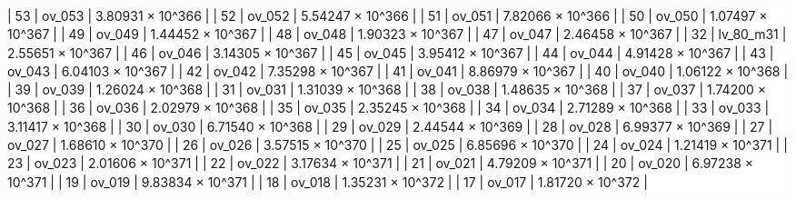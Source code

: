 | 53 | ov_053 | 3.80931 × 10^366 |
| 52 | ov_052 | 5.54247 × 10^366 |
| 51 | ov_051 | 7.82066 × 10^366 |
| 50 | ov_050 | 1.07497 × 10^367 |
| 49 | ov_049 | 1.44452 × 10^367 |
| 48 | ov_048 | 1.90323 × 10^367 |
| 47 | ov_047 | 2.46458 × 10^367 |
| 32 | lv_80_m31 | 2.55651 × 10^367 |
| 46 | ov_046 | 3.14305 × 10^367 |
| 45 | ov_045 | 3.95412 × 10^367 |
| 44 | ov_044 | 4.91428 × 10^367 |
| 43 | ov_043 | 6.04103 × 10^367 |
| 42 | ov_042 | 7.35298 × 10^367 |
| 41 | ov_041 | 8.86979 × 10^367 |
| 40 | ov_040 | 1.06122 × 10^368 |
| 39 | ov_039 | 1.26024 × 10^368 |
| 31 | ov_031 | 1.31039 × 10^368 |
| 38 | ov_038 | 1.48635 × 10^368 |
| 37 | ov_037 | 1.74200 × 10^368 |
| 36 | ov_036 | 2.02979 × 10^368 |
| 35 | ov_035 | 2.35245 × 10^368 |
| 34 | ov_034 | 2.71289 × 10^368 |
| 33 | ov_033 | 3.11417 × 10^368 |
| 30 | ov_030 | 6.71540 × 10^368 |
| 29 | ov_029 | 2.44544 × 10^369 |
| 28 | ov_028 | 6.99377 × 10^369 |
| 27 | ov_027 | 1.68610 × 10^370 |
| 26 | ov_026 | 3.57515 × 10^370 |
| 25 | ov_025 | 6.85696 × 10^370 |
| 24 | ov_024 | 1.21419 × 10^371 |
| 23 | ov_023 | 2.01606 × 10^371 |
| 22 | ov_022 | 3.17634 × 10^371 |
| 21 | ov_021 | 4.79209 × 10^371 |
| 20 | ov_020 | 6.97238 × 10^371 |
| 19 | ov_019 | 9.83834 × 10^371 |
| 18 | ov_018 | 1.35231 × 10^372 |
| 17 | ov_017 | 1.81720 × 10^372 |